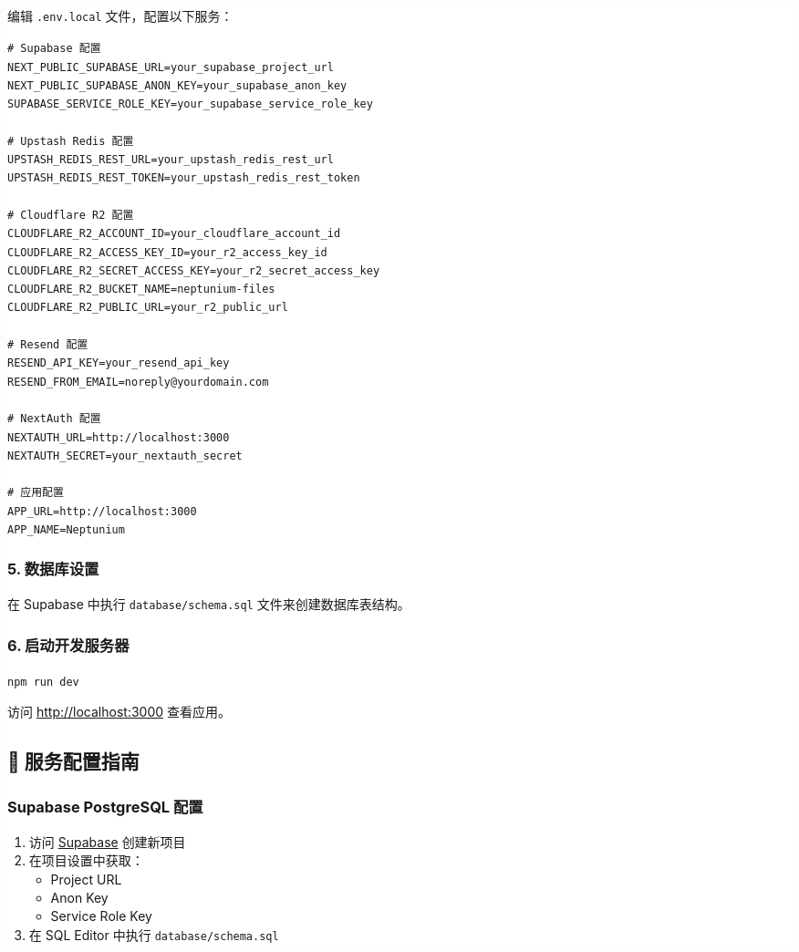 编辑 `.env.local` 文件，配置以下服务：

```env
# Supabase 配置
NEXT_PUBLIC_SUPABASE_URL=your_supabase_project_url
NEXT_PUBLIC_SUPABASE_ANON_KEY=your_supabase_anon_key
SUPABASE_SERVICE_ROLE_KEY=your_supabase_service_role_key

# Upstash Redis 配置
UPSTASH_REDIS_REST_URL=your_upstash_redis_rest_url
UPSTASH_REDIS_REST_TOKEN=your_upstash_redis_rest_token

# Cloudflare R2 配置
CLOUDFLARE_R2_ACCOUNT_ID=your_cloudflare_account_id
CLOUDFLARE_R2_ACCESS_KEY_ID=your_r2_access_key_id
CLOUDFLARE_R2_SECRET_ACCESS_KEY=your_r2_secret_access_key
CLOUDFLARE_R2_BUCKET_NAME=neptunium-files
CLOUDFLARE_R2_PUBLIC_URL=your_r2_public_url

# Resend 配置
RESEND_API_KEY=your_resend_api_key
RESEND_FROM_EMAIL=noreply@yourdomain.com

# NextAuth 配置
NEXTAUTH_URL=http://localhost:3000
NEXTAUTH_SECRET=your_nextauth_secret

# 应用配置
APP_URL=http://localhost:3000
APP_NAME=Neptunium
```

### 5. 数据库设置

在 Supabase 中执行 `database/schema.sql` 文件来创建数据库表结构。

### 6. 启动开发服务器

```bash
npm run dev
```

访问 [http://localhost:3000](http://localhost:3000) 查看应用。

## 🔧 服务配置指南

### Supabase PostgreSQL 配置

1. 访问 [Supabase](https://supabase.com) 创建新项目
2. 在项目设置中获取：
   - Project URL
   - Anon Key
   - Service Role Key
3. 在 SQL Editor 中执行 `database/schema.sql`
